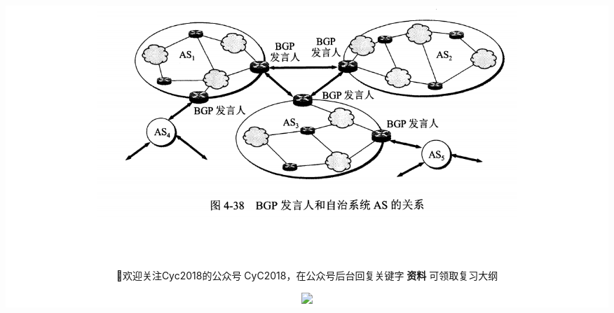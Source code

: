 <div align="center"> <img src="../pic/wlc13.png" width="600"/> </div><br>




</br><div align="center">🎨️欢迎关注Cyc2018的公众号 CyC2018，在公众号后台回复关键字 **资料** 可领取复习大纲
<div align="center"><img width="180px" src="https://cyc-1256109796.cos.ap-guangzhou.myqcloud.com/%E5%85%AC%E4%BC%97%E5%8F%B7.jpg"></img></div>
